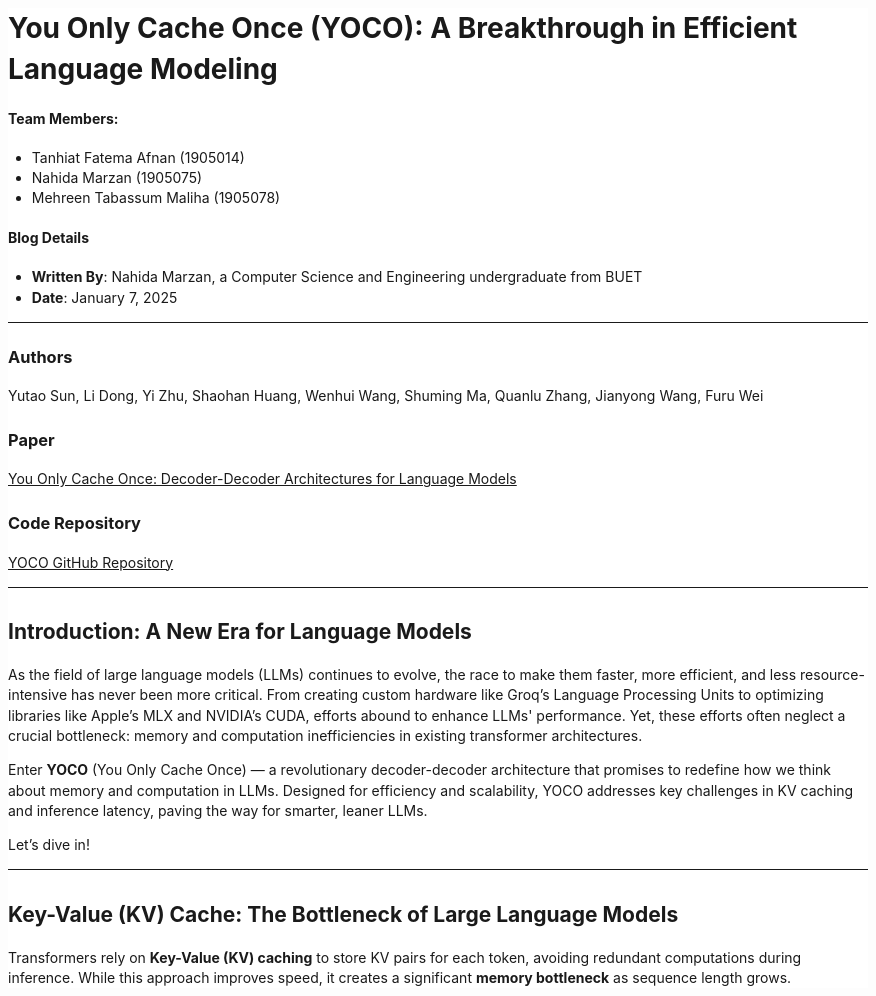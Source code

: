 # You Only Cache Once (YOCO): A Breakthrough in Efficient Language Modeling

#### Team Members:
- Tanhiat Fatema Afnan (1905014)
- Nahida Marzan (1905075)
- Mehreen Tabassum Maliha (1905078)

#### Blog Details
- **Written By**: Nahida Marzan, a Computer Science and Engineering undergraduate from BUET
- **Date**: January 7, 2025


---
### Authors
Yutao Sun, Li Dong, Yi Zhu, Shaohan Huang, Wenhui Wang, Shuming Ma, Quanlu Zhang, Jianyong Wang, Furu Wei

### Paper
[You Only Cache Once: Decoder-Decoder Architectures for Language Models](https://arxiv.org/abs/2405.05254)

### Code Repository
[YOCO GitHub Repository](https://github.com/microsoft/unilm/tree/master/YOCO)

---

## Introduction: A New Era for Language Models

As the field of large language models (LLMs) continues to evolve, the race to make them faster, more efficient, and less resource-intensive has never been more critical. From creating custom hardware like Groq’s Language Processing Units to optimizing libraries like Apple’s MLX and NVIDIA’s CUDA, efforts abound to enhance LLMs' performance. Yet, these efforts often neglect a crucial bottleneck: memory and computation inefficiencies in existing transformer architectures.

Enter **YOCO** (You Only Cache Once) — a revolutionary decoder-decoder architecture that promises to redefine how we think about memory and computation in LLMs. Designed for efficiency and scalability, YOCO addresses key challenges in KV caching and inference latency, paving the way for smarter, leaner LLMs.

Let’s dive in!

---




## Key-Value (KV) Cache: The Bottleneck of Large Language Models

Transformers rely on **Key-Value (KV) caching** to store KV pairs for each token, avoiding redundant computations during inference. While this approach improves speed, it creates a significant **memory bottleneck** as sequence length grows.
